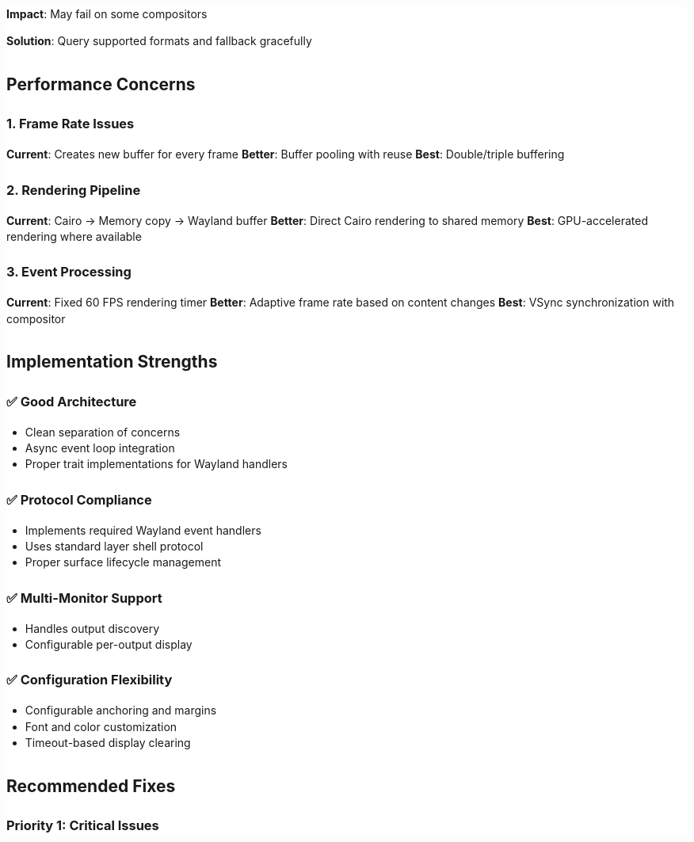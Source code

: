 **Impact**: May fail on some compositors

**Solution**: Query supported formats and fallback gracefully

## Performance Concerns

### 1. Frame Rate Issues

**Current**: Creates new buffer for every frame
**Better**: Buffer pooling with reuse
**Best**: Double/triple buffering

### 2. Rendering Pipeline

**Current**: Cairo → Memory copy → Wayland buffer
**Better**: Direct Cairo rendering to shared memory
**Best**: GPU-accelerated rendering where available

### 3. Event Processing

**Current**: Fixed 60 FPS rendering timer
**Better**: Adaptive frame rate based on content changes
**Best**: VSync synchronization with compositor

## Implementation Strengths

### ✅ Good Architecture
- Clean separation of concerns
- Async event loop integration
- Proper trait implementations for Wayland handlers

### ✅ Protocol Compliance
- Implements required Wayland event handlers
- Uses standard layer shell protocol
- Proper surface lifecycle management

### ✅ Multi-Monitor Support
- Handles output discovery
- Configurable per-output display

### ✅ Configuration Flexibility
- Configurable anchoring and margins
- Font and color customization
- Timeout-based display clearing

## Recommended Fixes

### Priority 1: Critical Issues
